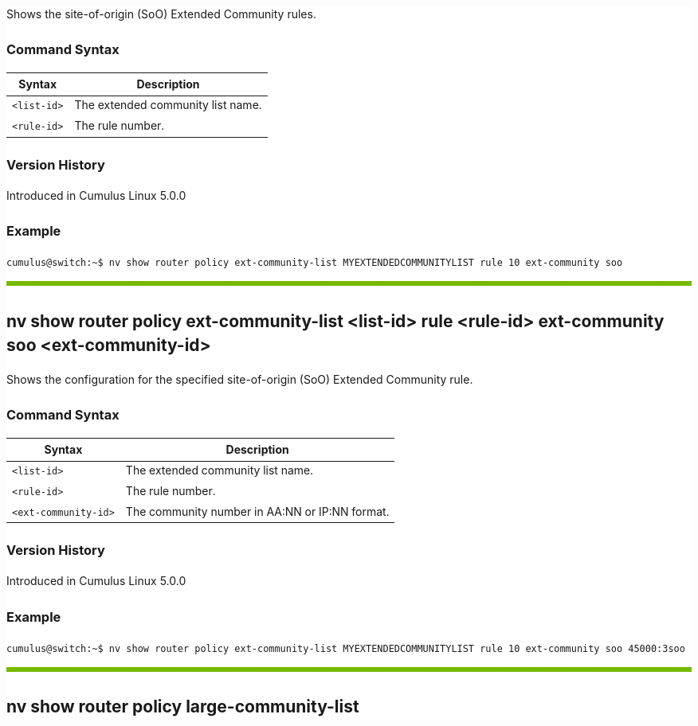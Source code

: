 Shows the site-of-origin (SoO) Extended Community rules.

### Command Syntax

| Syntax |  Description   |
| --------- | -------------- |
| `<list-id>` |  The extended community list name. |
| `<rule-id>` |   The rule number. |

### Version History

Introduced in Cumulus Linux 5.0.0

### Example

```
cumulus@switch:~$ nv show router policy ext-community-list MYEXTENDEDCOMMUNITYLIST rule 10 ext-community soo
```

<HR STYLE="BORDER: DASHED RGB(118,185,0) 0.5PX;BACKGROUND-COLOR: RGB(118,185,0);HEIGHT: 4.0PX;"/>

## <h>nv show router policy ext-community-list \<list-id\> rule \<rule-id\> ext-community soo \<ext-community-id\></h>

Shows the configuration for the specified site-of-origin (SoO) Extended Community rule.

### Command Syntax

| Syntax |  Description   |
| --------- | -------------- |
| `<list-id>` |  The extended community list name. |
| `<rule-id>` |   The rule number. |
| `<ext-community-id>` | The community number in AA:NN or IP:NN format. |

### Version History

Introduced in Cumulus Linux 5.0.0

### Example

```
cumulus@switch:~$ nv show router policy ext-community-list MYEXTENDEDCOMMUNITYLIST rule 10 ext-community soo 45000:3soo
```

<HR STYLE="BORDER: DASHED RGB(118,185,0) 0.5PX;BACKGROUND-COLOR: RGB(118,185,0);HEIGHT: 4.0PX;"/>

## <h>nv show router policy large-community-list</h>

